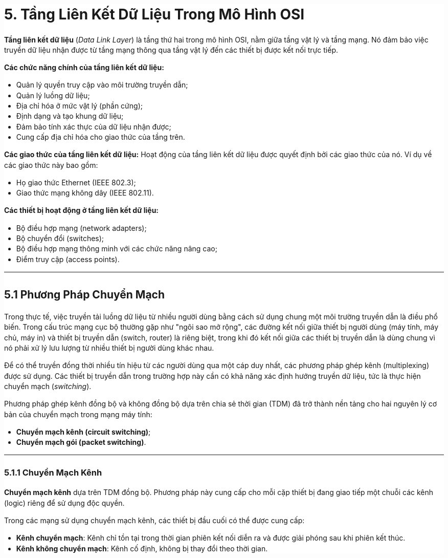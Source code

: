 # 5. Tầng Liên Kết Dữ Liệu Trong Mô Hình OSI

**Tầng liên kết dữ liệu** (*Data Link Layer*) là tầng thứ hai trong mô hình OSI, nằm giữa tầng vật lý và tầng mạng. Nó đảm bảo việc truyền dữ liệu nhận được từ tầng mạng thông qua tầng vật lý đến các thiết bị được kết nối trực tiếp.

**Các chức năng chính của tầng liên kết dữ liệu:**
- Quản lý quyền truy cập vào môi trường truyền dẫn;
- Quản lý luồng dữ liệu;
- Địa chỉ hóa ở mức vật lý (phần cứng);
- Định dạng và tạo khung dữ liệu;
- Đảm bảo tính xác thực của dữ liệu nhận được;
- Cung cấp địa chỉ hóa cho giao thức của tầng trên.

**Các giao thức của tầng liên kết dữ liệu:**
Hoạt động của tầng liên kết dữ liệu được quyết định bởi các giao thức của nó. Ví dụ về các giao thức này bao gồm:
- Họ giao thức Ethernet (IEEE 802.3);
- Giao thức mạng không dây (IEEE 802.11).

**Các thiết bị hoạt động ở tầng liên kết dữ liệu:**
- Bộ điều hợp mạng (network adapters);
- Bộ chuyển đổi (switches);
- Bộ điều hợp mạng thông minh với các chức năng nâng cao;
- Điểm truy cập (access points).

---

## 5.1 Phương Pháp Chuyển Mạch

Trong thực tế, việc truyền tải luồng dữ liệu từ nhiều người dùng bằng cách sử dụng chung một môi trường truyền dẫn là điều phổ biến. Trong cấu trúc mạng cục bộ thường gặp như "ngôi sao mở rộng", các đường kết nối giữa thiết bị người dùng (máy tính, máy chủ, máy in) và thiết bị truyền dẫn (switch, router) là riêng biệt, trong khi đó kết nối giữa các thiết bị truyền dẫn là dùng chung vì nó phải xử lý lưu lượng từ nhiều thiết bị người dùng khác nhau. 

Để có thể truyền đồng thời nhiều tín hiệu từ các người dùng qua một cáp duy nhất, các phương pháp ghép kênh (multiplexing) được sử dụng. Các thiết bị truyền dẫn trong trường hợp này cần có khả năng xác định hướng truyền dữ liệu, tức là thực hiện chuyển mạch (*switching*).

Phương pháp ghép kênh đồng bộ và không đồng bộ dựa trên chia sẻ thời gian (TDM) đã trở thành nền tảng cho hai nguyên lý cơ bản của chuyển mạch trong mạng máy tính:
- **Chuyển mạch kênh (circuit switching)**;
- **Chuyển mạch gói (packet switching)**.
---

### 5.1.1 Chuyển Mạch Kênh

**Chuyển mạch kênh** dựa trên TDM đồng bộ. Phương pháp này cung cấp cho mỗi cặp thiết bị đang giao tiếp một chuỗi các kênh (logic) riêng để sử dụng độc quyền.

Trong các mạng sử dụng chuyển mạch kênh, các thiết bị đầu cuối có thể được cung cấp:
- **Kênh chuyển mạch**: Kênh chỉ tồn tại trong thời gian phiên kết nối diễn ra và được giải phóng sau khi phiên kết thúc.
- **Kênh không chuyển mạch**: Kênh cố định, không bị thay đổi theo thời gian.
